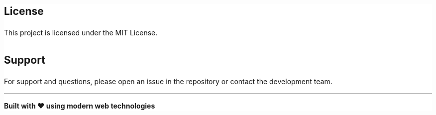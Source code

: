 ## License

This project is licensed under the MIT License.

## Support

For support and questions, please open an issue in the repository or contact the development team.

---

**Built with ❤️ using modern web technologies**
